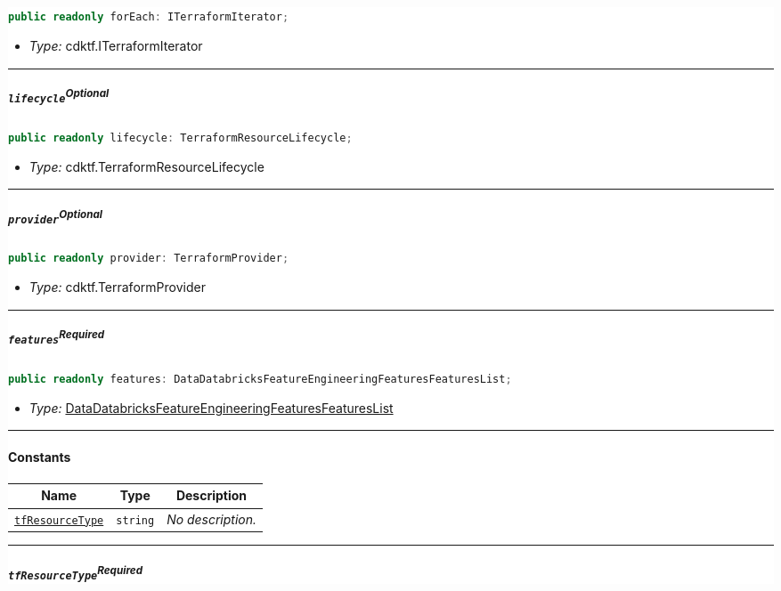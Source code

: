 ```typescript
public readonly forEach: ITerraformIterator;
```

- *Type:* cdktf.ITerraformIterator

---

##### `lifecycle`<sup>Optional</sup> <a name="lifecycle" id="@cdktf/provider-databricks.dataDatabricksFeatureEngineeringFeatures.DataDatabricksFeatureEngineeringFeatures.property.lifecycle"></a>

```typescript
public readonly lifecycle: TerraformResourceLifecycle;
```

- *Type:* cdktf.TerraformResourceLifecycle

---

##### `provider`<sup>Optional</sup> <a name="provider" id="@cdktf/provider-databricks.dataDatabricksFeatureEngineeringFeatures.DataDatabricksFeatureEngineeringFeatures.property.provider"></a>

```typescript
public readonly provider: TerraformProvider;
```

- *Type:* cdktf.TerraformProvider

---

##### `features`<sup>Required</sup> <a name="features" id="@cdktf/provider-databricks.dataDatabricksFeatureEngineeringFeatures.DataDatabricksFeatureEngineeringFeatures.property.features"></a>

```typescript
public readonly features: DataDatabricksFeatureEngineeringFeaturesFeaturesList;
```

- *Type:* <a href="#@cdktf/provider-databricks.dataDatabricksFeatureEngineeringFeatures.DataDatabricksFeatureEngineeringFeaturesFeaturesList">DataDatabricksFeatureEngineeringFeaturesFeaturesList</a>

---

#### Constants <a name="Constants" id="Constants"></a>

| **Name** | **Type** | **Description** |
| --- | --- | --- |
| <code><a href="#@cdktf/provider-databricks.dataDatabricksFeatureEngineeringFeatures.DataDatabricksFeatureEngineeringFeatures.property.tfResourceType">tfResourceType</a></code> | <code>string</code> | *No description.* |

---

##### `tfResourceType`<sup>Required</sup> <a name="tfResourceType" id="@cdktf/provider-databricks.dataDatabricksFeatureEngineeringFeatures.DataDatabricksFeatureEngineeringFeatures.property.tfResourceType"></a>
